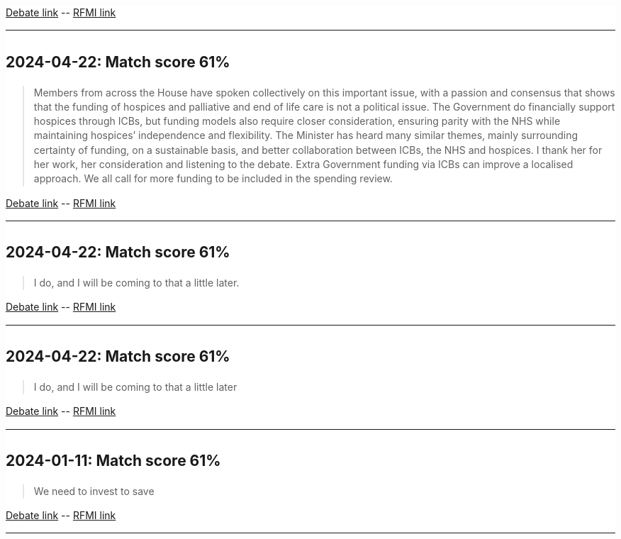 [Debate link](https://www.theyworkforyou.com/debates/?id=2024-02-07c.308.0)  --  [RFMI link](https://www.theyworkforyou.com/mp/25902/register)


---



## 2024-04-22: Match score 61%

>Members from across the House have spoken collectively on this important issue, with a passion and consensus that shows that the funding of hospices and palliative and end of life care is not a political issue. The Government do financially support hospices through ICBs, but funding models also require closer consideration, ensuring parity with the NHS while maintaining hospices’ independence and flexibility. The Minister has heard many similar themes, mainly surrounding certainty of funding, on a sustainable basis, and better collaboration between ICBs, the NHS and hospices. I thank her for her work, her consideration and listening to the debate. Extra Government funding via ICBs can improve a localised approach. We all call for more funding to be included in the spending review.

[Debate link](https://www.theyworkforyou.com/debates/?id=2024-04-22c.754.1)  --  [RFMI link](https://www.theyworkforyou.com/mp/25902/register)


---



## 2024-04-22: Match score 61%

>I do, and I will be coming to that a little later.

[Debate link](https://www.theyworkforyou.com/debates/?id=2024-04-22c.699.5)  --  [RFMI link](https://www.theyworkforyou.com/mp/25902/register)


---



## 2024-04-22: Match score 61%

>I do, and I will be coming to that a little later

[Debate link](https://www.theyworkforyou.com/debates/?id=2024-04-22c.699.5)  --  [RFMI link](https://www.theyworkforyou.com/mp/25902/register)


---



## 2024-01-11: Match score 61%

>We need to invest to save

[Debate link](https://www.theyworkforyou.com/debates/?id=2024-01-11b.507.0)  --  [RFMI link](https://www.theyworkforyou.com/mp/25902/register)


---